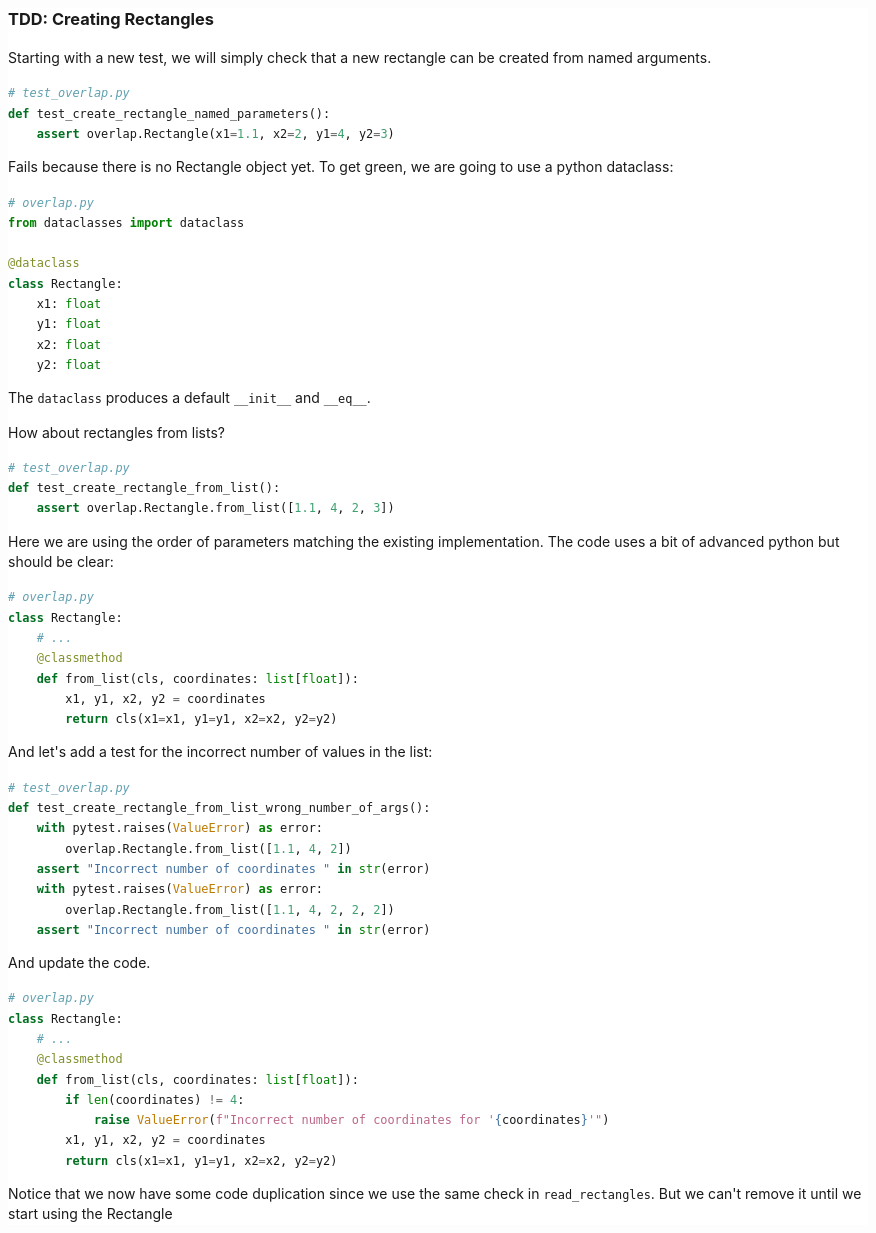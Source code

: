 ### TDD: Creating Rectangles
Starting with a new test, we will simply check that a new rectangle can be
created from named arguments.
```python
# test_overlap.py
def test_create_rectangle_named_parameters():
    assert overlap.Rectangle(x1=1.1, x2=2, y1=4, y2=3)
```
Fails because there is no Rectangle object yet.  To get green, we are going
to use a python dataclass:
```python
# overlap.py
from dataclasses import dataclass

@dataclass
class Rectangle:
    x1: float
    y1: float
    x2: float
    y2: float
```
The `dataclass` produces a default `__init__` and `__eq__`.

How about rectangles from lists?
```python
# test_overlap.py
def test_create_rectangle_from_list():
    assert overlap.Rectangle.from_list([1.1, 4, 2, 3])
```
Here we are using the order of parameters matching the existing implementation.
The code uses a bit of advanced python but should be clear:

```python
# overlap.py
class Rectangle:
    # ...
    @classmethod
    def from_list(cls, coordinates: list[float]):
        x1, y1, x2, y2 = coordinates
        return cls(x1=x1, y1=y1, x2=x2, y2=y2)
```

And let's add a test for the incorrect number of values in the list:
```python
# test_overlap.py
def test_create_rectangle_from_list_wrong_number_of_args():
    with pytest.raises(ValueError) as error:
        overlap.Rectangle.from_list([1.1, 4, 2])
    assert "Incorrect number of coordinates " in str(error)
    with pytest.raises(ValueError) as error:
        overlap.Rectangle.from_list([1.1, 4, 2, 2, 2])
    assert "Incorrect number of coordinates " in str(error)
```
And update the code.
```python
# overlap.py
class Rectangle:
    # ...
    @classmethod
    def from_list(cls, coordinates: list[float]):
        if len(coordinates) != 4:
            raise ValueError(f"Incorrect number of coordinates for '{coordinates}'")
        x1, y1, x2, y2 = coordinates
        return cls(x1=x1, y1=y1, x2=x2, y2=y2)
```
Notice that we now have some code duplication since we use the same check in 
`read_rectangles`.  But we can't remove it until we start using the Rectangle